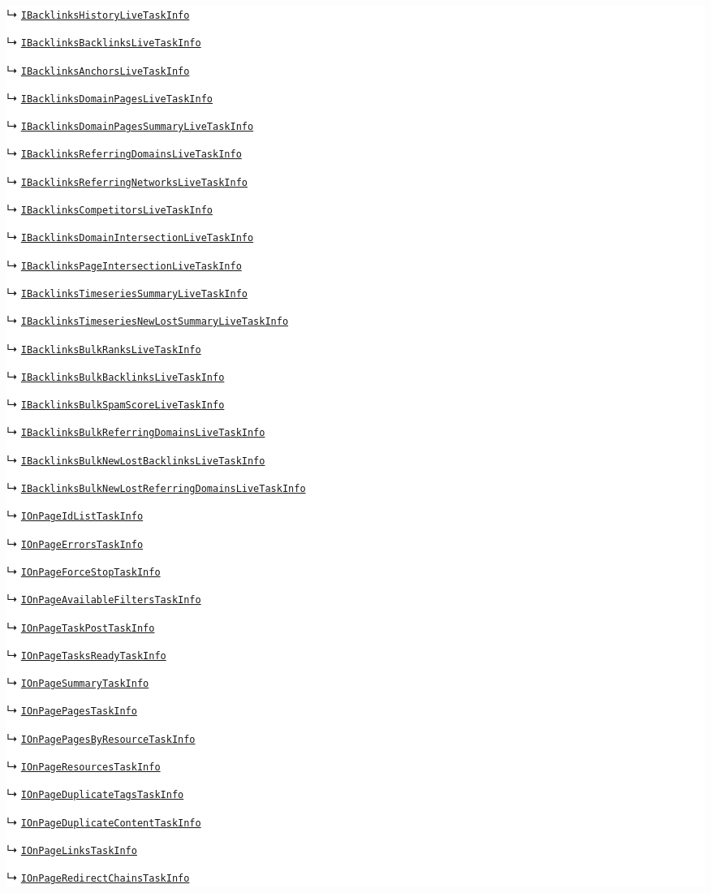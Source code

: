   ↳ [`IBacklinksHistoryLiveTaskInfo`](IBacklinksHistoryLiveTaskInfo.md)
  
  ↳ [`IBacklinksBacklinksLiveTaskInfo`](IBacklinksBacklinksLiveTaskInfo.md)
  
  ↳ [`IBacklinksAnchorsLiveTaskInfo`](IBacklinksAnchorsLiveTaskInfo.md)
  
  ↳ [`IBacklinksDomainPagesLiveTaskInfo`](IBacklinksDomainPagesLiveTaskInfo.md)
  
  ↳ [`IBacklinksDomainPagesSummaryLiveTaskInfo`](IBacklinksDomainPagesSummaryLiveTaskInfo.md)
  
  ↳ [`IBacklinksReferringDomainsLiveTaskInfo`](IBacklinksReferringDomainsLiveTaskInfo.md)
  
  ↳ [`IBacklinksReferringNetworksLiveTaskInfo`](IBacklinksReferringNetworksLiveTaskInfo.md)
  
  ↳ [`IBacklinksCompetitorsLiveTaskInfo`](IBacklinksCompetitorsLiveTaskInfo.md)
  
  ↳ [`IBacklinksDomainIntersectionLiveTaskInfo`](IBacklinksDomainIntersectionLiveTaskInfo.md)
  
  ↳ [`IBacklinksPageIntersectionLiveTaskInfo`](IBacklinksPageIntersectionLiveTaskInfo.md)
  
  ↳ [`IBacklinksTimeseriesSummaryLiveTaskInfo`](IBacklinksTimeseriesSummaryLiveTaskInfo.md)
  
  ↳ [`IBacklinksTimeseriesNewLostSummaryLiveTaskInfo`](IBacklinksTimeseriesNewLostSummaryLiveTaskInfo.md)
  
  ↳ [`IBacklinksBulkRanksLiveTaskInfo`](IBacklinksBulkRanksLiveTaskInfo.md)
  
  ↳ [`IBacklinksBulkBacklinksLiveTaskInfo`](IBacklinksBulkBacklinksLiveTaskInfo.md)
  
  ↳ [`IBacklinksBulkSpamScoreLiveTaskInfo`](IBacklinksBulkSpamScoreLiveTaskInfo.md)
  
  ↳ [`IBacklinksBulkReferringDomainsLiveTaskInfo`](IBacklinksBulkReferringDomainsLiveTaskInfo.md)
  
  ↳ [`IBacklinksBulkNewLostBacklinksLiveTaskInfo`](IBacklinksBulkNewLostBacklinksLiveTaskInfo.md)
  
  ↳ [`IBacklinksBulkNewLostReferringDomainsLiveTaskInfo`](IBacklinksBulkNewLostReferringDomainsLiveTaskInfo.md)
  
  ↳ [`IOnPageIdListTaskInfo`](IOnPageIdListTaskInfo.md)
  
  ↳ [`IOnPageErrorsTaskInfo`](IOnPageErrorsTaskInfo.md)
  
  ↳ [`IOnPageForceStopTaskInfo`](IOnPageForceStopTaskInfo.md)
  
  ↳ [`IOnPageAvailableFiltersTaskInfo`](IOnPageAvailableFiltersTaskInfo.md)
  
  ↳ [`IOnPageTaskPostTaskInfo`](IOnPageTaskPostTaskInfo.md)
  
  ↳ [`IOnPageTasksReadyTaskInfo`](IOnPageTasksReadyTaskInfo.md)
  
  ↳ [`IOnPageSummaryTaskInfo`](IOnPageSummaryTaskInfo.md)
  
  ↳ [`IOnPagePagesTaskInfo`](IOnPagePagesTaskInfo.md)
  
  ↳ [`IOnPagePagesByResourceTaskInfo`](IOnPagePagesByResourceTaskInfo.md)
  
  ↳ [`IOnPageResourcesTaskInfo`](IOnPageResourcesTaskInfo.md)
  
  ↳ [`IOnPageDuplicateTagsTaskInfo`](IOnPageDuplicateTagsTaskInfo.md)
  
  ↳ [`IOnPageDuplicateContentTaskInfo`](IOnPageDuplicateContentTaskInfo.md)
  
  ↳ [`IOnPageLinksTaskInfo`](IOnPageLinksTaskInfo.md)
  
  ↳ [`IOnPageRedirectChainsTaskInfo`](IOnPageRedirectChainsTaskInfo.md)
  